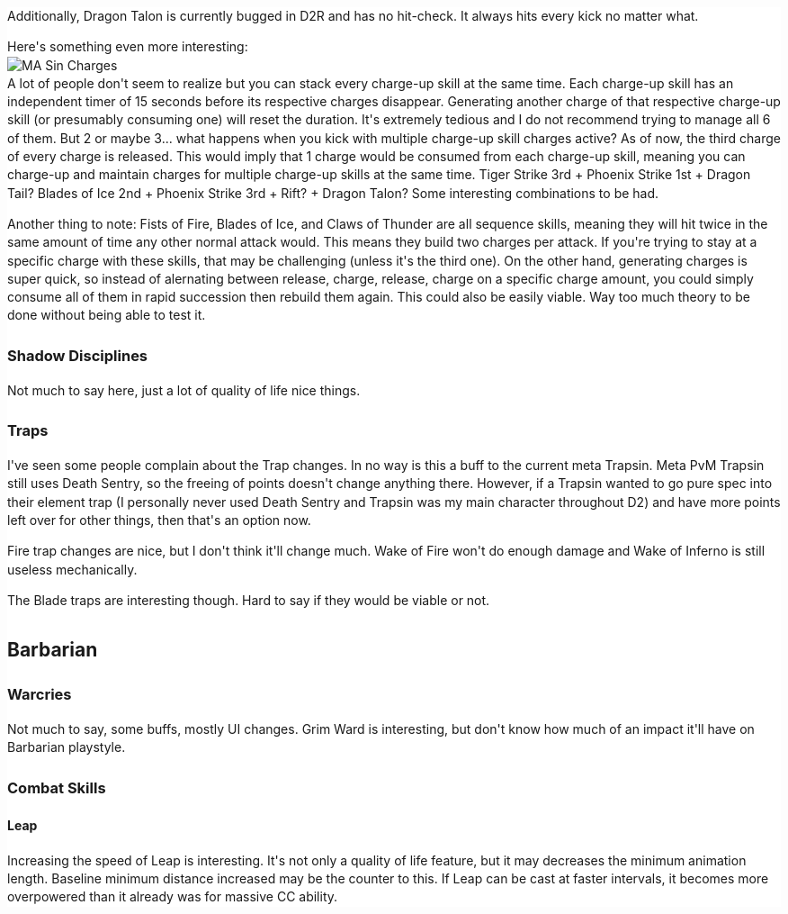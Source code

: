 Additionally, Dragon Talon is currently bugged in D2R and has no hit-check. It always hits every kick no matter what.

Here's something even more interesting:\
![MA Sin Charges](https://github.com/Warren1001/D2RInfo/blob/master/masin.gif?raw=true)\
A lot of people don't seem to realize but you can stack every charge-up skill at the same time. Each charge-up skill has an independent timer of 15 seconds before its respective charges disappear. Generating another charge of that respective charge-up skill (or presumably consuming one) will reset the duration. It's extremely tedious and I do not recommend trying to manage all 6 of them. But 2 or maybe 3... what happens when you kick with multiple charge-up skill charges active? As of now, the third charge of every charge is released. This would imply that 1 charge would be consumed from each charge-up skill, meaning you can charge-up and maintain charges for multiple charge-up skills at the same time. Tiger Strike 3rd + Phoenix Strike 1st + Dragon Tail? Blades of Ice 2nd + Phoenix Strike 3rd + Rift? + Dragon Talon? Some interesting combinations to be had.

Another thing to note: Fists of Fire, Blades of Ice, and Claws of Thunder are all sequence skills, meaning they will hit twice in the same amount of time any other normal attack would. This means they build two charges per attack. If you're trying to stay at a specific charge with these skills, that may be challenging (unless it's the third one). On the other hand, generating charges is super quick, so instead of alernating between release, charge, release, charge on a specific charge amount, you could simply consume all of them in rapid succession then rebuild them again. This could also be easily viable. Way too much theory to be done without being able to test it.

### Shadow Disciplines

Not much to say here, just a lot of quality of life nice things.

### Traps

I've seen some people complain about the Trap changes. In no way is this a buff to the current meta Trapsin. Meta PvM Trapsin still uses Death Sentry, so the freeing of points doesn't change anything there. However, if a Trapsin wanted to go pure spec into their element trap (I personally never used Death Sentry and Trapsin was my main character throughout D2) and have more points left over for other things, then that's an option now.

Fire trap changes are nice, but I don't think it'll change much. Wake of Fire won't do enough damage and Wake of Inferno is still useless mechanically.

The Blade traps are interesting though. Hard to say if they would be viable or not.

## Barbarian

### Warcries

Not much to say, some buffs, mostly UI changes. Grim Ward is interesting, but don't know how much of an impact it'll have on Barbarian playstyle.

### Combat Skills

#### Leap

Increasing the speed of Leap is interesting. It's not only a quality of life feature, but it may decreases the minimum animation length. Baseline minimum distance increased may be the counter to this. If Leap can be cast at faster intervals, it becomes more overpowered than it already was for massive CC ability.
